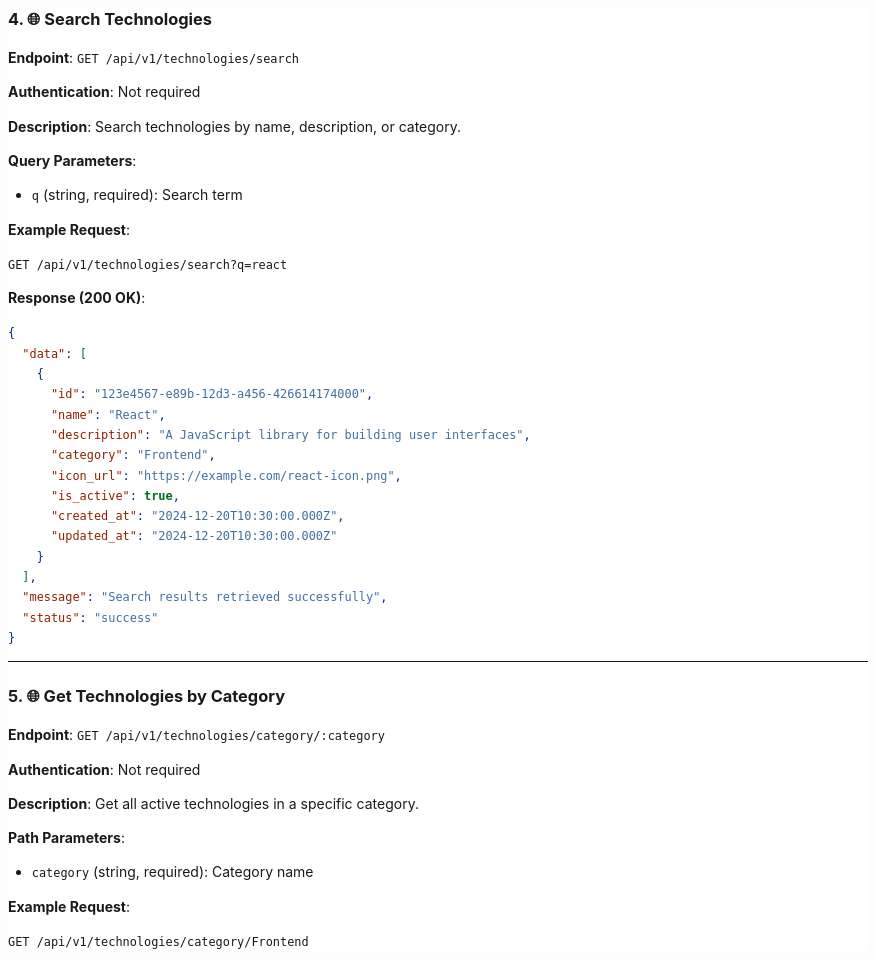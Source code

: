 
### 4. 🌐 **Search Technologies**

**Endpoint**: `GET /api/v1/technologies/search`

**Authentication**: Not required

**Description**: Search technologies by name, description, or category.

**Query Parameters**:

- `q` (string, required): Search term

**Example Request**:

```
GET /api/v1/technologies/search?q=react
```

**Response (200 OK)**:

```json
{
  "data": [
    {
      "id": "123e4567-e89b-12d3-a456-426614174000",
      "name": "React",
      "description": "A JavaScript library for building user interfaces",
      "category": "Frontend",
      "icon_url": "https://example.com/react-icon.png",
      "is_active": true,
      "created_at": "2024-12-20T10:30:00.000Z",
      "updated_at": "2024-12-20T10:30:00.000Z"
    }
  ],
  "message": "Search results retrieved successfully",
  "status": "success"
}
```

---

### 5. 🌐 **Get Technologies by Category**

**Endpoint**: `GET /api/v1/technologies/category/:category`

**Authentication**: Not required

**Description**: Get all active technologies in a specific category.

**Path Parameters**:

- `category` (string, required): Category name

**Example Request**:

```
GET /api/v1/technologies/category/Frontend
```
